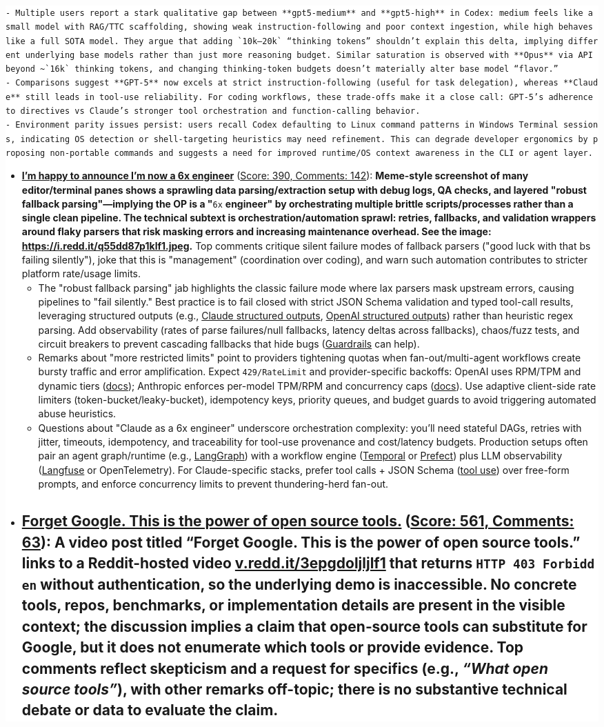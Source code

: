     - Multiple users report a stark qualitative gap between **gpt5-medium** and **gpt5-high** in Codex: medium feels like a small model with RAG/TTC scaffolding, showing weak instruction-following and poor context ingestion, while high behaves like a full SOTA model. They argue that adding `10k–20k` “thinking tokens” shouldn’t explain this delta, implying different underlying base models rather than just more reasoning budget. Similar saturation is observed with **Opus** via API beyond ~`16k` thinking tokens, and changing thinking-token budgets doesn’t materially alter base model “flavor.”
    - Comparisons suggest **GPT-5** now excels at strict instruction-following (useful for task delegation), whereas **Claude** still leads in tool-use reliability. For coding workflows, these trade-offs make it a close call: GPT-5’s adherence to directives vs Claude’s stronger tool orchestration and function-calling behavior.
    - Environment parity issues persist: users recall Codex defaulting to Linux command patterns in Windows Terminal sessions, indicating OS detection or shell-targeting heuristics may need refinement. This can degrade developer ergonomics by proposing non-portable commands and suggests a need for improved runtime/OS context awareness in the CLI or agent layer.
- [**I’m happy to announce I’m now a 6x engineer**](https://i.redd.it/q55dd87p1klf1.jpeg) ([Score: 390, Comments: 142](https://www.reddit.com/r/ClaudeAI/comments/1n1fj0t/im_happy_to_announce_im_now_a_6x_engineer/)): **Meme-style screenshot of many editor/terminal panes shows a sprawling data parsing/extraction setup with debug logs, QA checks, and layered "robust fallback parsing"—implying the OP is a "**`6x` **engineer" by orchestrating multiple brittle scripts/processes rather than a single clean pipeline. The technical subtext is orchestration/automation sprawl: retries, fallbacks, and validation wrappers around flaky parsers that risk masking errors and increasing maintenance overhead. See the image: https://i.redd.it/q55dd87p1klf1.jpeg.** Top comments critique silent failure modes of fallback parsers ("good luck with that bs failing silently"), joke that this is "management" (coordination over coding), and warn such automation contributes to stricter platform rate/usage limits.
    - The "robust fallback parsing" jab highlights the classic failure mode where lax parsers mask upstream errors, causing pipelines to "fail silently." Best practice is to fail closed with strict JSON Schema validation and typed tool-call results, leveraging structured outputs (e.g., [Claude structured outputs](https://docs.anthropic.com/en/docs/build-with-claude/structured-outputs), [OpenAI structured outputs](https://platform.openai.com/docs/guides/structured-outputs)) rather than heuristic regex parsing. Add observability (rates of parse failures/null fallbacks, latency deltas across fallbacks), chaos/fuzz tests, and circuit breakers to prevent cascading fallbacks that hide bugs ([Guardrails](https://github.com/ShreyaR/guardrails) can help).
    - Remarks about "more restricted limits" point to providers tightening quotas when fan-out/multi-agent workflows create bursty traffic and error amplification. Expect `429/RateLimit` and provider-specific backoffs: OpenAI uses RPM/TPM and dynamic tiers ([docs](https://platform.openai.com/docs/guides/rate-limits)); Anthropic enforces per-model TPM/RPM and concurrency caps ([docs](https://docs.anthropic.com/en/docs/rate-limits)). Use adaptive client-side rate limiters (token-bucket/leaky-bucket), idempotency keys, priority queues, and budget guards to avoid triggering automated abuse heuristics.
    - Questions about "Claude as a 6x engineer" underscore orchestration complexity: you’ll need stateful DAGs, retries with jitter, timeouts, idempotency, and traceability for tool-use provenance and cost/latency budgets. Production setups often pair an agent graph/runtime (e.g., [LangGraph](https://langchain-ai.github.io/langgraph/)) with a workflow engine ([Temporal](https://temporal.io/) or [Prefect](https://www.prefect.io/)) plus LLM observability ([Langfuse](https://langfuse.com/) or OpenTelemetry). For Claude-specific stacks, prefer tool calls + JSON Schema ([tool use](https://docs.anthropic.com/en/docs/build-with-claude/tool-use)) over free-form prompts, and enforce concurrency limits to prevent thundering-herd fan-out.
- [**Forget Google. This is the power of open source tools.**](https://v.redd.it/3epgdoljljlf1) ([Score: 561, Comments: 63](https://www.reddit.com/r/Bard/comments/1n1dt1g/forget_google_this_is_the_power_of_open_source/)): **A video post titled “Forget Google. This is the power of open source tools.” links to a Reddit-hosted video [v.redd.it/3epgdoljljlf1](https://v.redd.it/3epgdoljljlf1) that returns** `HTTP 403 Forbidden` **without authentication, so the underlying demo is inaccessible. No concrete tools, repos, benchmarks, or implementation details are present in the visible context; the discussion implies a claim that open‑source tools can substitute for Google, but it does not enumerate which tools or provide evidence.** Top comments reflect skepticism and a request for specifics (e.g., *“What open source tools”*), with other remarks off-topic; there is no substantive technical debate or data to evaluate the claim.
    - 